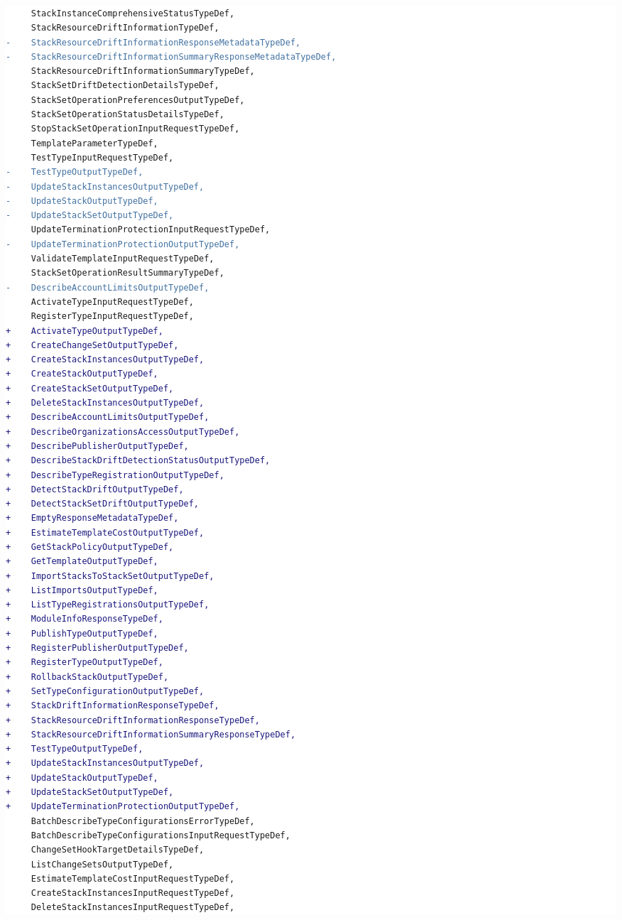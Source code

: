 ```diff
     StackInstanceComprehensiveStatusTypeDef,
     StackResourceDriftInformationTypeDef,
-    StackResourceDriftInformationResponseMetadataTypeDef,
-    StackResourceDriftInformationSummaryResponseMetadataTypeDef,
     StackResourceDriftInformationSummaryTypeDef,
     StackSetDriftDetectionDetailsTypeDef,
     StackSetOperationPreferencesOutputTypeDef,
     StackSetOperationStatusDetailsTypeDef,
     StopStackSetOperationInputRequestTypeDef,
     TemplateParameterTypeDef,
     TestTypeInputRequestTypeDef,
-    TestTypeOutputTypeDef,
-    UpdateStackInstancesOutputTypeDef,
-    UpdateStackOutputTypeDef,
-    UpdateStackSetOutputTypeDef,
     UpdateTerminationProtectionInputRequestTypeDef,
-    UpdateTerminationProtectionOutputTypeDef,
     ValidateTemplateInputRequestTypeDef,
     StackSetOperationResultSummaryTypeDef,
-    DescribeAccountLimitsOutputTypeDef,
     ActivateTypeInputRequestTypeDef,
     RegisterTypeInputRequestTypeDef,
+    ActivateTypeOutputTypeDef,
+    CreateChangeSetOutputTypeDef,
+    CreateStackInstancesOutputTypeDef,
+    CreateStackOutputTypeDef,
+    CreateStackSetOutputTypeDef,
+    DeleteStackInstancesOutputTypeDef,
+    DescribeAccountLimitsOutputTypeDef,
+    DescribeOrganizationsAccessOutputTypeDef,
+    DescribePublisherOutputTypeDef,
+    DescribeStackDriftDetectionStatusOutputTypeDef,
+    DescribeTypeRegistrationOutputTypeDef,
+    DetectStackDriftOutputTypeDef,
+    DetectStackSetDriftOutputTypeDef,
+    EmptyResponseMetadataTypeDef,
+    EstimateTemplateCostOutputTypeDef,
+    GetStackPolicyOutputTypeDef,
+    GetTemplateOutputTypeDef,
+    ImportStacksToStackSetOutputTypeDef,
+    ListImportsOutputTypeDef,
+    ListTypeRegistrationsOutputTypeDef,
+    ModuleInfoResponseTypeDef,
+    PublishTypeOutputTypeDef,
+    RegisterPublisherOutputTypeDef,
+    RegisterTypeOutputTypeDef,
+    RollbackStackOutputTypeDef,
+    SetTypeConfigurationOutputTypeDef,
+    StackDriftInformationResponseTypeDef,
+    StackResourceDriftInformationResponseTypeDef,
+    StackResourceDriftInformationSummaryResponseTypeDef,
+    TestTypeOutputTypeDef,
+    UpdateStackInstancesOutputTypeDef,
+    UpdateStackOutputTypeDef,
+    UpdateStackSetOutputTypeDef,
+    UpdateTerminationProtectionOutputTypeDef,
     BatchDescribeTypeConfigurationsErrorTypeDef,
     BatchDescribeTypeConfigurationsInputRequestTypeDef,
     ChangeSetHookTargetDetailsTypeDef,
     ListChangeSetsOutputTypeDef,
     EstimateTemplateCostInputRequestTypeDef,
     CreateStackInstancesInputRequestTypeDef,
     DeleteStackInstancesInputRequestTypeDef,
```